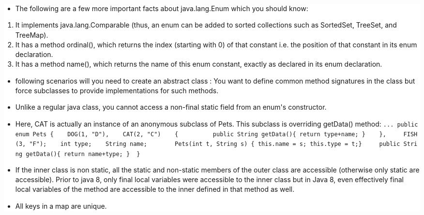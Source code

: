 - The following are a few more important facts about java.lang.Enum which you should know:  
1. It implements java.lang.Comparable (thus, an enum can be added to sorted collections such as SortedSet, TreeSet, and TreeMap). 
2. It has a method ordinal(), which returns the index (starting with 0) of that constant i.e. the position of that constant in its enum declaration.
3. It has a method name(), which returns the name of this enum constant, exactly as declared in its enum declaration.


- following scenarios will you need to create an abstract class : You want to define common method signatures in the class but force subclasses to provide implementations for such methods.



- Unlike a regular java class, you cannot access a non-final static field from an enum's constructor.
- Here, CAT is actually an instance of an anonymous subclass of Pets. This subclass is overriding getData() method:
    `...
    public enum Pets {    DOG(1, "D"),    CAT(2, "C")    {     
        public String getData(){ return type+name; }    }, 
       FISH(3, "F");    int type;    String name;    
       Pets(int t, String s) { this.name = s; this.type = t;}   
     public String getData(){ return name+type; } 
    }
    `
- If the inner class is non static, 
all the static and non-static members of the outer class are accessible (otherwise only static are accessible). 
Prior to java 8, only final local variables were accessible to the inner class but in Java 8, 
even effectively final local variables of the method are accessible to the inner defined in that method as well.


- All keys in a map are unique.
  